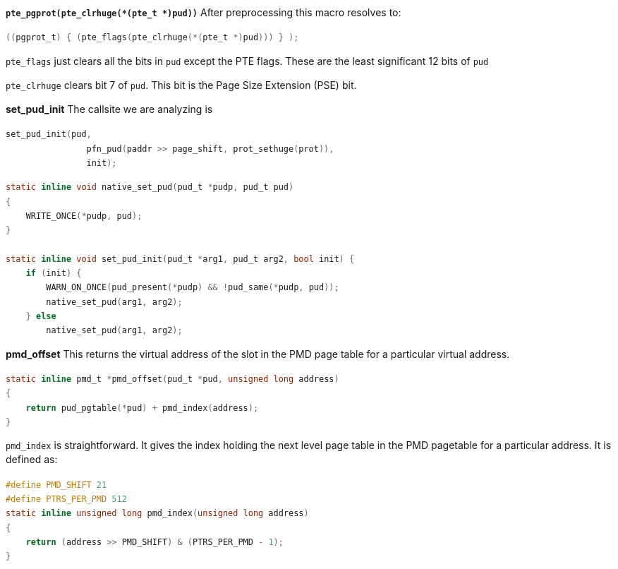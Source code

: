 **`pte_pgprot(pte_clrhuge(*(pte_t *)pud))`**
After preprocessing this macro resolves to:
```c
((pgprot_t) { (pte_flags(pte_clrhuge(*(pte_t *)pud))) } );
```

`pte_flags` just clears all the bits in `pud` except the PTE flags. These are the least significant 12 bits of `pud`

`pte_clrhuge` clears bit 7 of `pud`. This bit is the Page Size Extension (PSE) bit.

**set_pud_init**
The callsite we are analyzing is
```c
set_pud_init(pud,
				pfn_pud(paddr >> page_shift, prot_sethuge(prot)),
				init);

```

```c
static inline void native_set_pud(pud_t *pudp, pud_t pud)
{
	WRITE_ONCE(*pudp, pud);
}

static inline void set_pud_init(pud_t *arg1, pud_t arg2, bool init) { 
	if (init) {
		WARN_ON_ONCE(pud_present(*pudp) && !pud_same(*pudp, pud));
		native_set_pud(arg1, arg2);
	} else 
		native_set_pud(arg1, arg2);

```

**pmd_offset**
This returns the virtual address of the slot in the PMD page table for a particular virtual address.
```c
static inline pmd_t *pmd_offset(pud_t *pud, unsigned long address)
{
	return pud_pgtable(*pud) + pmd_index(address);
}
```

`pmd_index` is straightforward. It gives the index holding the next level page table in the PMD pagetable for a particular address. It is defined as:
```c
#define PMD_SHIFT 21
#define PTRS_PER_PMD 512
static inline unsigned long pmd_index(unsigned long address)
{
	return (address >> PMD_SHIFT) & (PTRS_PER_PMD - 1);
}
```
